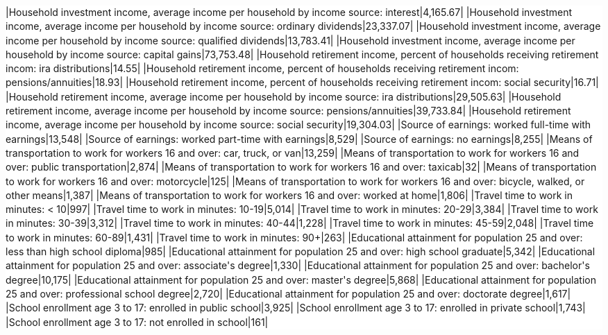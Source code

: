 |Household investment income, average income per household by income source: interest|4,165.67|
|Household investment income, average income per household by income source: ordinary dividends|23,337.07|
|Household investment income, average income per household by income source: qualified dividends|13,783.41|
|Household investment income, average income per household by income source: capital gains|73,753.48|
|Household retirement income, percent of households receiving retirement incom: ira distributions|14.55|
|Household retirement income, percent of households receiving retirement incom: pensions/annuities|18.93|
|Household retirement income, percent of households receiving retirement incom: social security|16.71|
|Household retirement income, average income per household by income source: ira distributions|29,505.63|
|Household retirement income, average income per household by income source: pensions/annuities|39,733.84|
|Household retirement income, average income per household by income source: social security|19,304.03|
|Source of earnings: worked full-time with earnings|13,548|
|Source of earnings: worked part-time with earnings|8,529|
|Source of earnings: no earnings|8,255|
|Means of transportation to work for workers 16 and over: car, truck, or van|13,259|
|Means of transportation to work for workers 16 and over: public transportation|2,874|
|Means of transportation to work for workers 16 and over: taxicab|32|
|Means of transportation to work for workers 16 and over: motorcycle|125|
|Means of transportation to work for workers 16 and over: bicycle, walked, or other means|1,387|
|Means of transportation to work for workers 16 and over: worked at home|1,806|
|Travel time to work in minutes: < 10|997|
|Travel time to work in minutes: 10-19|5,014|
|Travel time to work in minutes: 20-29|3,384|
|Travel time to work in minutes: 30-39|3,312|
|Travel time to work in minutes: 40-44|1,228|
|Travel time to work in minutes: 45-59|2,048|
|Travel time to work in minutes: 60-89|1,431|
|Travel time to work in minutes: 90+|263|
|Educational attainment for population 25 and over: less than high school diploma|985|
|Educational attainment for population 25 and over: high school graduate|5,342|
|Educational attainment for population 25 and over: associate's degree|1,330|
|Educational attainment for population 25 and over: bachelor's degree|10,175|
|Educational attainment for population 25 and over: master's degree|5,868|
|Educational attainment for population 25 and over: professional school degree|2,720|
|Educational attainment for population 25 and over: doctorate degree|1,617|
|School enrollment age 3 to 17: enrolled in public school|3,925|
|School enrollment age 3 to 17: enrolled in private school|1,743|
|School enrollment age 3 to 17: not enrolled in school|161|
